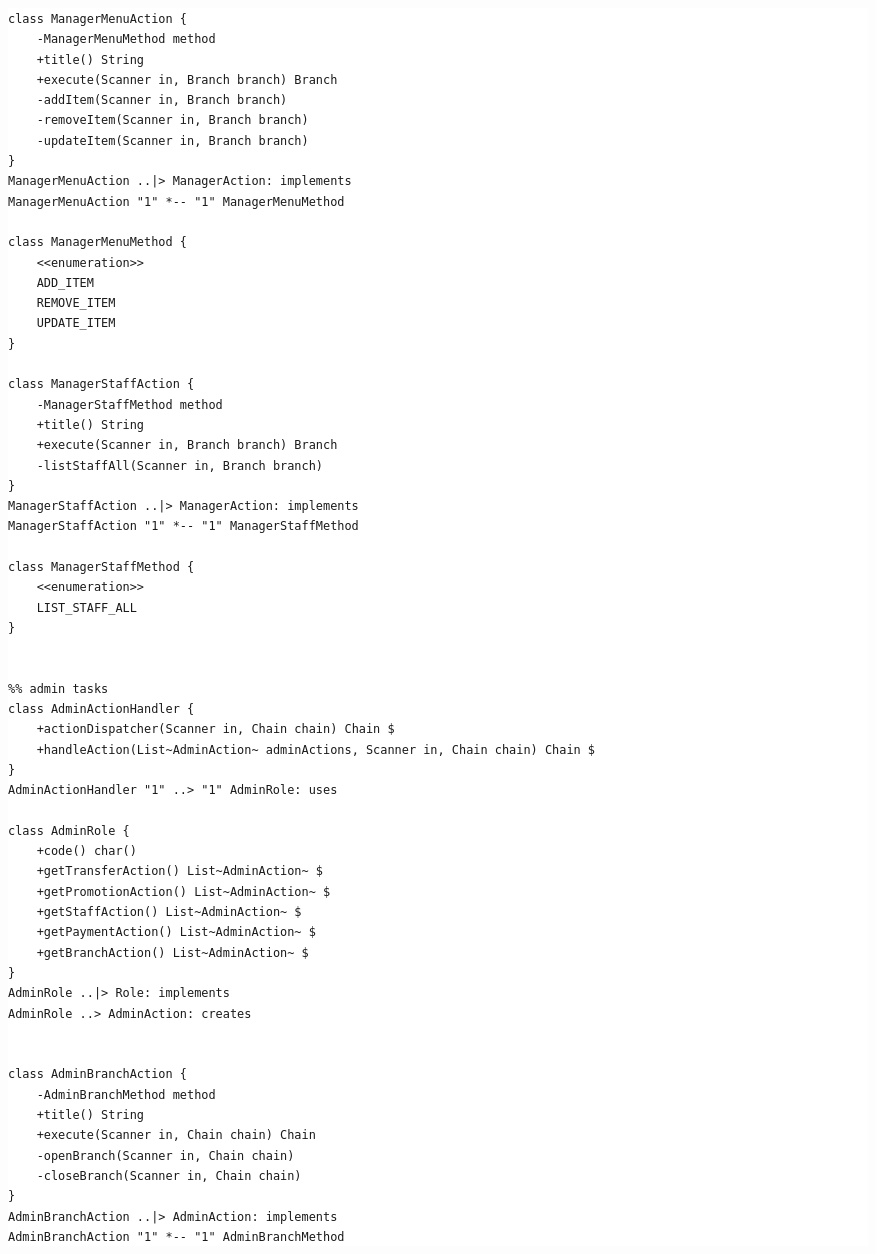    class ManagerMenuAction {
        -ManagerMenuMethod method
        +title() String
        +execute(Scanner in, Branch branch) Branch
        -addItem(Scanner in, Branch branch)
        -removeItem(Scanner in, Branch branch)
        -updateItem(Scanner in, Branch branch)
    }
    ManagerMenuAction ..|> ManagerAction: implements
    ManagerMenuAction "1" *-- "1" ManagerMenuMethod

    class ManagerMenuMethod {
        <<enumeration>>
        ADD_ITEM
        REMOVE_ITEM
        UPDATE_ITEM
    }

    class ManagerStaffAction {
        -ManagerStaffMethod method
        +title() String
        +execute(Scanner in, Branch branch) Branch
        -listStaffAll(Scanner in, Branch branch)
    }
    ManagerStaffAction ..|> ManagerAction: implements
    ManagerStaffAction "1" *-- "1" ManagerStaffMethod

    class ManagerStaffMethod {
        <<enumeration>>
        LIST_STAFF_ALL
    }

    
    %% admin tasks
    class AdminActionHandler {
        +actionDispatcher(Scanner in, Chain chain) Chain $
        +handleAction(List~AdminAction~ adminActions, Scanner in, Chain chain) Chain $
    }
    AdminActionHandler "1" ..> "1" AdminRole: uses

    class AdminRole {
        +code() char()
        +getTransferAction() List~AdminAction~ $
        +getPromotionAction() List~AdminAction~ $
        +getStaffAction() List~AdminAction~ $
        +getPaymentAction() List~AdminAction~ $
        +getBranchAction() List~AdminAction~ $
    }
    AdminRole ..|> Role: implements
    AdminRole ..> AdminAction: creates


    class AdminBranchAction {
        -AdminBranchMethod method
        +title() String
        +execute(Scanner in, Chain chain) Chain
        -openBranch(Scanner in, Chain chain)
        -closeBranch(Scanner in, Chain chain)
    }
    AdminBranchAction ..|> AdminAction: implements
    AdminBranchAction "1" *-- "1" AdminBranchMethod
